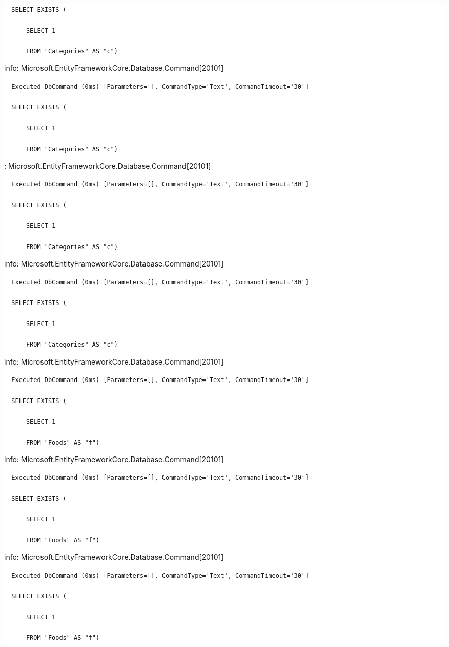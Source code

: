       SELECT EXISTS (

          SELECT 1

          FROM "Categories" AS "c")

info: Microsoft.EntityFrameworkCore.Database.Command[20101]

      Executed DbCommand (0ms) [Parameters=[], CommandType='Text', CommandTimeout='30']

      SELECT EXISTS (

          SELECT 1

          FROM "Categories" AS "c")

: Microsoft.EntityFrameworkCore.Database.Command[20101]

      Executed DbCommand (0ms) [Parameters=[], CommandType='Text', CommandTimeout='30']

      SELECT EXISTS (

          SELECT 1

          FROM "Categories" AS "c")

info: Microsoft.EntityFrameworkCore.Database.Command[20101]

      Executed DbCommand (0ms) [Parameters=[], CommandType='Text', CommandTimeout='30']

      SELECT EXISTS (

          SELECT 1

          FROM "Categories" AS "c")

info: Microsoft.EntityFrameworkCore.Database.Command[20101]

      Executed DbCommand (0ms) [Parameters=[], CommandType='Text', CommandTimeout='30']

      SELECT EXISTS (

          SELECT 1

          FROM "Foods" AS "f")

info: Microsoft.EntityFrameworkCore.Database.Command[20101]

      Executed DbCommand (0ms) [Parameters=[], CommandType='Text', CommandTimeout='30']

      SELECT EXISTS (

          SELECT 1

          FROM "Foods" AS "f")

info: Microsoft.EntityFrameworkCore.Database.Command[20101]

      Executed DbCommand (0ms) [Parameters=[], CommandType='Text', CommandTimeout='30']

      SELECT EXISTS (

          SELECT 1

          FROM "Foods" AS "f")
